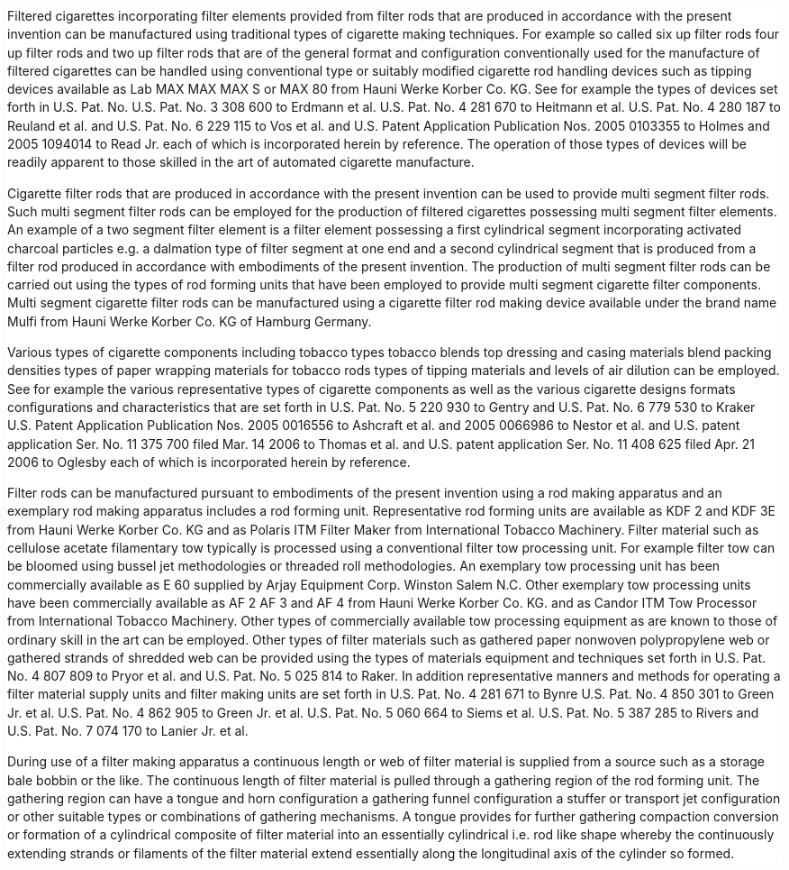 Filtered cigarettes incorporating filter elements provided from filter rods that are produced in accordance with the present invention can be manufactured using traditional types of cigarette making techniques. For example so called six up filter rods four up filter rods and two up filter rods that are of the general format and configuration conventionally used for the manufacture of filtered cigarettes can be handled using conventional type or suitably modified cigarette rod handling devices such as tipping devices available as Lab MAX MAX MAX S or MAX 80 from Hauni Werke Korber Co. KG. See for example the types of devices set forth in U.S. Pat. No. U.S. Pat. No. 3 308 600 to Erdmann et al. U.S. Pat. No. 4 281 670 to Heitmann et al. U.S. Pat. No. 4 280 187 to Reuland et al. and U.S. Pat. No. 6 229 115 to Vos et al. and U.S. Patent Application Publication Nos. 2005 0103355 to Holmes and 2005 1094014 to Read Jr. each of which is incorporated herein by reference. The operation of those types of devices will be readily apparent to those skilled in the art of automated cigarette manufacture.

Cigarette filter rods that are produced in accordance with the present invention can be used to provide multi segment filter rods. Such multi segment filter rods can be employed for the production of filtered cigarettes possessing multi segment filter elements. An example of a two segment filter element is a filter element possessing a first cylindrical segment incorporating activated charcoal particles e.g. a dalmation type of filter segment at one end and a second cylindrical segment that is produced from a filter rod produced in accordance with embodiments of the present invention. The production of multi segment filter rods can be carried out using the types of rod forming units that have been employed to provide multi segment cigarette filter components. Multi segment cigarette filter rods can be manufactured using a cigarette filter rod making device available under the brand name Mulfi from Hauni Werke Korber Co. KG of Hamburg Germany.

Various types of cigarette components including tobacco types tobacco blends top dressing and casing materials blend packing densities types of paper wrapping materials for tobacco rods types of tipping materials and levels of air dilution can be employed. See for example the various representative types of cigarette components as well as the various cigarette designs formats configurations and characteristics that are set forth in U.S. Pat. No. 5 220 930 to Gentry and U.S. Pat. No. 6 779 530 to Kraker U.S. Patent Application Publication Nos. 2005 0016556 to Ashcraft et al. and 2005 0066986 to Nestor et al. and U.S. patent application Ser. No. 11 375 700 filed Mar. 14 2006 to Thomas et al. and U.S. patent application Ser. No. 11 408 625 filed Apr. 21 2006 to Oglesby each of which is incorporated herein by reference.

Filter rods can be manufactured pursuant to embodiments of the present invention using a rod making apparatus and an exemplary rod making apparatus includes a rod forming unit. Representative rod forming units are available as KDF 2 and KDF 3E from Hauni Werke Korber Co. KG and as Polaris ITM Filter Maker from International Tobacco Machinery. Filter material such as cellulose acetate filamentary tow typically is processed using a conventional filter tow processing unit. For example filter tow can be bloomed using bussel jet methodologies or threaded roll methodologies. An exemplary tow processing unit has been commercially available as E 60 supplied by Arjay Equipment Corp. Winston Salem N.C. Other exemplary tow processing units have been commercially available as AF 2 AF 3 and AF 4 from Hauni Werke Korber Co. KG. and as Candor ITM Tow Processor from International Tobacco Machinery. Other types of commercially available tow processing equipment as are known to those of ordinary skill in the art can be employed. Other types of filter materials such as gathered paper nonwoven polypropylene web or gathered strands of shredded web can be provided using the types of materials equipment and techniques set forth in U.S. Pat. No. 4 807 809 to Pryor et al. and U.S. Pat. No. 5 025 814 to Raker. In addition representative manners and methods for operating a filter material supply units and filter making units are set forth in U.S. Pat. No. 4 281 671 to Bynre U.S. Pat. No. 4 850 301 to Green Jr. et al. U.S. Pat. No. 4 862 905 to Green Jr. et al. U.S. Pat. No. 5 060 664 to Siems et al. U.S. Pat. No. 5 387 285 to Rivers and U.S. Pat. No. 7 074 170 to Lanier Jr. et al.

During use of a filter making apparatus a continuous length or web of filter material is supplied from a source such as a storage bale bobbin or the like. The continuous length of filter material is pulled through a gathering region of the rod forming unit. The gathering region can have a tongue and horn configuration a gathering funnel configuration a stuffer or transport jet configuration or other suitable types or combinations of gathering mechanisms. A tongue provides for further gathering compaction conversion or formation of a cylindrical composite of filter material into an essentially cylindrical i.e. rod like shape whereby the continuously extending strands or filaments of the filter material extend essentially along the longitudinal axis of the cylinder so formed.
